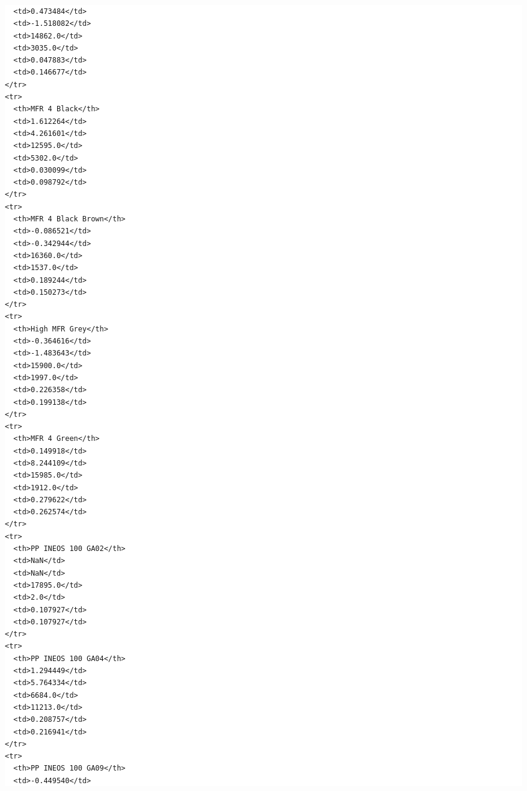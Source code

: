       <td>0.473484</td>
      <td>-1.518082</td>
      <td>14862.0</td>
      <td>3035.0</td>
      <td>0.047883</td>
      <td>0.146677</td>
    </tr>
    <tr>
      <th>MFR 4 Black</th>
      <td>1.612264</td>
      <td>4.261601</td>
      <td>12595.0</td>
      <td>5302.0</td>
      <td>0.030099</td>
      <td>0.098792</td>
    </tr>
    <tr>
      <th>MFR 4 Black Brown</th>
      <td>-0.086521</td>
      <td>-0.342944</td>
      <td>16360.0</td>
      <td>1537.0</td>
      <td>0.189244</td>
      <td>0.150273</td>
    </tr>
    <tr>
      <th>High MFR Grey</th>
      <td>-0.364616</td>
      <td>-1.483643</td>
      <td>15900.0</td>
      <td>1997.0</td>
      <td>0.226358</td>
      <td>0.199138</td>
    </tr>
    <tr>
      <th>MFR 4 Green</th>
      <td>0.149918</td>
      <td>8.244109</td>
      <td>15985.0</td>
      <td>1912.0</td>
      <td>0.279622</td>
      <td>0.262574</td>
    </tr>
    <tr>
      <th>PP INEOS 100 GA02</th>
      <td>NaN</td>
      <td>NaN</td>
      <td>17895.0</td>
      <td>2.0</td>
      <td>0.107927</td>
      <td>0.107927</td>
    </tr>
    <tr>
      <th>PP INEOS 100 GA04</th>
      <td>1.294449</td>
      <td>5.764334</td>
      <td>6684.0</td>
      <td>11213.0</td>
      <td>0.208757</td>
      <td>0.216941</td>
    </tr>
    <tr>
      <th>PP INEOS 100 GA09</th>
      <td>-0.449540</td>